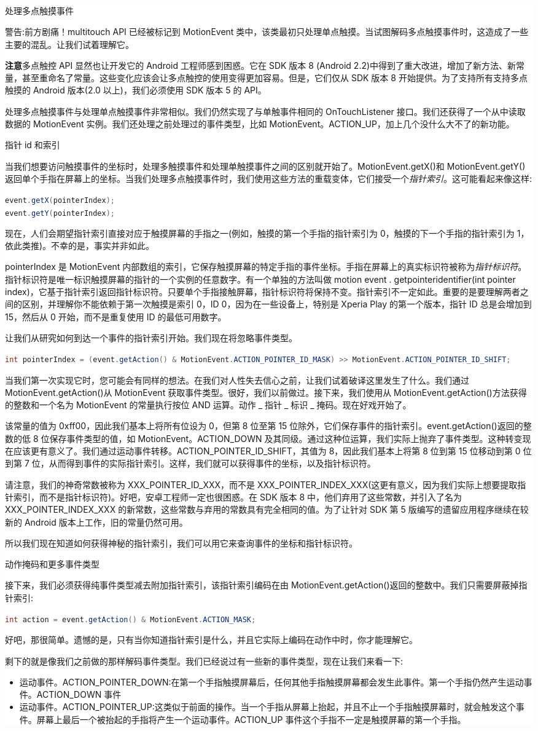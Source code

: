 处理多点触摸事件

警告:前方剧痛！multitouch API 已经被标记到 MotionEvent 类中，该类最初只处理单点触摸。当试图解码多点触摸事件时，这造成了一些主要的混乱。让我们试着理解它。

**注意**多点触控 API 显然也让开发它的 Android 工程师感到困惑。它在 SDK 版本 8 (Android 2.2)中得到了重大改进，增加了新方法、新常量，甚至重命名了常量。这些变化应该会让多点触控的使用变得更加容易。但是，它们仅从 SDK 版本 8 开始提供。为了支持所有支持多点触摸的 Android 版本(2.0 以上)，我们必须使用 SDK 版本 5 的 API。

处理多点触摸事件与处理单点触摸事件非常相似。我们仍然实现了与单触事件相同的 OnTouchListener 接口。我们还获得了一个从中读取数据的 MotionEvent 实例。我们还处理之前处理过的事件类型，比如 MotionEvent。ACTION_UP，加上几个没什么大不了的新功能。

指针 id 和索引

当我们想要访问触摸事件的坐标时，处理多触摸事件和处理单触摸事件之间的区别就开始了。MotionEvent.getX()和 MotionEvent.getY()返回单个手指在屏幕上的坐标。当我们处理多点触摸事件时，我们使用这些方法的重载变体，它们接受一个*指针索引*。这可能看起来像这样:

```java
event.getX(pointerIndex);
event.getY(pointerIndex);
```

现在，人们会期望指针索引直接对应于触摸屏幕的手指之一(例如，触摸的第一个手指的指针索引为 0，触摸的下一个手指的指针索引为 1，依此类推)。不幸的是，事实并非如此。

pointerIndex 是 MotionEvent 内部数组的索引，它保存触摸屏幕的特定手指的事件坐标。手指在屏幕上的真实标识符被称为*指针标识符*。指针标识符是唯一标识触摸屏幕的指针的一个实例的任意数字。有一个单独的方法叫做 motion event . getpointeridentifier(int pointer index)，它基于指针索引返回指针标识符。只要单个手指接触屏幕，指针标识符将保持不变。指针索引不一定如此。重要的是要理解两者之间的区别，并理解你不能依赖于第一次触摸是索引 0，ID 0，因为在一些设备上，特别是 Xperia Play 的第一个版本，指针 ID 总是会增加到 15，然后从 0 开始，而不是重复使用 ID 的最低可用数字。

让我们从研究如何到达一个事件的指针索引开始。我们现在将忽略事件类型。

```java
int pointerIndex = (event.getAction() & MotionEvent.ACTION_POINTER_ID_MASK) >> MotionEvent.ACTION_POINTER_ID_SHIFT;
```

当我们第一次实现它时，您可能会有同样的想法。在我们对人性失去信心之前，让我们试着破译这里发生了什么。我们通过 MotionEvent.getAction()从 MotionEvent 获取事件类型。很好，我们以前做过。接下来，我们使用从 MotionEvent.getAction()方法获得的整数和一个名为 MotionEvent 的常量执行按位 AND 运算。动作 _ 指针 _ 标识 _ 掩码。现在好戏开始了。

该常量的值为 0xff00，因此我们基本上将所有位设为 0，但第 8 位至第 15 位除外，它们保存事件的指针索引。event.getAction()返回的整数的低 8 位保存事件类型的值，如 MotionEvent。ACTION_DOWN 及其同级。通过这种位运算，我们实际上抛弃了事件类型。这种转变现在应该更有意义了。我们通过运动事件转移。ACTION_POINTER_ID_SHIFT，其值为 8，因此我们基本上将第 8 位到第 15 位移动到第 0 位到第 7 位，从而得到事件的实际指针索引。这样，我们就可以获得事件的坐标，以及指针标识符。

请注意，我们的神奇常数被称为 XXX_POINTER_ID_XXX，而不是 XXX_POINTER_INDEX_XXX(这更有意义，因为我们实际上想要提取指针索引，而不是指针标识符)。好吧，安卓工程师一定也很困惑。在 SDK 版本 8 中，他们弃用了这些常数，并引入了名为 XXX_POINTER_INDEX_XXX 的新常数，这些常数与弃用的常数具有完全相同的值。为了让针对 SDK 第 5 版编写的遗留应用程序继续在较新的 Android 版本上工作，旧的常量仍然可用。

所以我们现在知道如何获得神秘的指针索引，我们可以用它来查询事件的坐标和指针标识符。

动作掩码和更多事件类型

接下来，我们必须获得纯事件类型减去附加指针索引，该指针索引编码在由 MotionEvent.getAction()返回的整数中。我们只需要屏蔽掉指针索引:

```java
int action = event.getAction() & MotionEvent.ACTION_MASK;
```

好吧，那很简单。遗憾的是，只有当你知道指针索引是什么，并且它实际上编码在动作中时，你才能理解它。

剩下的就是像我们之前做的那样解码事件类型。我们已经说过有一些新的事件类型，现在让我们来看一下:

*   运动事件。ACTION_POINTER_DOWN:在第一个手指触摸屏幕后，任何其他手指触摸屏幕都会发生此事件。第一个手指仍然产生运动事件。ACTION_DOWN 事件
*   运动事件。ACTION_POINTER_UP:这类似于前面的操作。当一个手指从屏幕上抬起，并且不止一个手指触摸屏幕时，就会触发这个事件。屏幕上最后一个被抬起的手指将产生一个运动事件。ACTION_UP 事件这个手指不一定是触摸屏幕的第一个手指。

